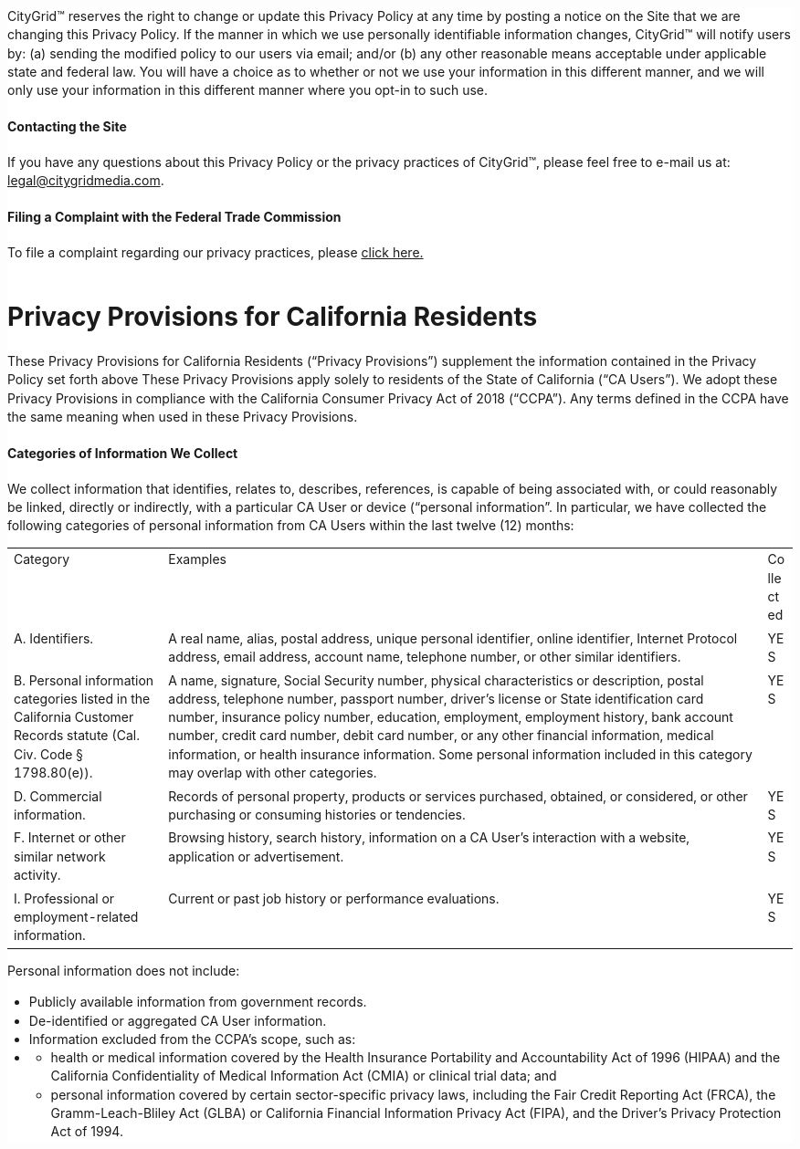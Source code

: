 CityGrid™ reserves the right to change or update this Privacy Policy at any time by posting a notice on the Site that we are changing this Privacy Policy. If the manner in which we use personally identifiable information changes, CityGrid™ will notify users by: (a) sending the modified policy to our users via email; and/or (b) any other reasonable means acceptable under applicable state and federal law. You will have a choice as to whether or not we use your information in this different manner, and we will only use your information in this different manner where you opt-in to such use.

#### Contacting the Site

If you have any questions about this Privacy Policy or the privacy practices of CityGrid™, please feel free to e-mail us at: [legal@citygridmedia.com](mailto:legal@citygridmedia.com).

#### Filing a Complaint with the Federal Trade Commission

To file a complaint regarding our privacy practices, please [click here.](https://www.ftccomplaintassistant.gov/FTC_Wizard.aspx?Lang%3Den)

Privacy Provisions for California Residents
===========================================

These Privacy Provisions for California Residents (“Privacy Provisions”) supplement the information contained in the Privacy Policy set forth above These Privacy Provisions apply solely to residents of the State of California (“CA Users”). We adopt these Privacy Provisions in compliance with the California Consumer Privacy Act of 2018 (“CCPA”). Any terms defined in the CCPA have the same meaning when used in these Privacy Provisions.

#### Categories of Information We Collect

We collect information that identifies, relates to, describes, references, is capable of being associated with, or could reasonably be linked, directly or indirectly, with a particular CA User or device (“personal information”. In particular, we have collected the following categories of personal information from CA Users within the last twelve (12) months:

|     |     |     |
| --- | --- | --- |
| Category | Examples | Collected |
| A. Identifiers. | A real name, alias, postal address, unique personal identifier, online identifier, Internet Protocol address, email address, account name, telephone number, or other similar identifiers. | YES |
| B. Personal information categories listed in the California Customer Records statute (Cal. Civ. Code § 1798.80(e)). | A name, signature, Social Security number, physical characteristics or description, postal address, telephone number, passport number, driver’s license or State identification card number, insurance policy number, education, employment, employment history, bank account number, credit card number, debit card number, or any other financial information, medical information, or health insurance information. Some personal information included in this category may overlap with other categories. | YES |
| D. Commercial information. | Records of personal property, products or services purchased, obtained, or considered, or other purchasing or consuming histories or tendencies. | YES |
| F. Internet or other similar network activity. | Browsing history, search history, information on a CA User’s interaction with a website, application or advertisement. | YES |
| I. Professional or employment-related information. | Current or past job history or performance evaluations. | YES |

Personal information does not include:

*   Publicly available information from government records.
*   De-identified or aggregated CA User information.
*   Information excluded from the CCPA’s scope, such as:
*   *   health or medical information covered by the Health Insurance Portability and Accountability Act of 1996 (HIPAA) and the California Confidentiality of Medical Information Act (CMIA) or clinical trial data; and
    *   personal information covered by certain sector-specific privacy laws, including the Fair Credit Reporting Act (FRCA), the Gramm-Leach-Bliley Act (GLBA) or California Financial Information Privacy Act (FIPA), and the Driver’s Privacy Protection Act of 1994.
